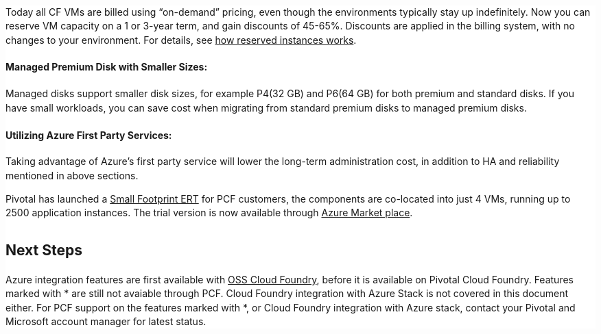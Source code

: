 Today all CF VMs are billed using “on-demand” pricing, even though the environments typically stay up indefinitely. Now you can reserve VM capacity on a 1 or 3-year term, and gain discounts of 45-65%. Discounts are applied in the billing system, with no changes to your environment. For details, see [how reserved instances works](https://azure.microsoft.com/pricing/reserved-vm-instances/). 
#### Managed Premium Disk with Smaller Sizes: 
Managed disks support smaller disk sizes, for example P4(32 GB) and P6(64 GB) for both premium and standard disks. If you have small workloads, you can save cost when migrating from standard premium disks to managed premium disks.
#### Utilizing Azure First Party Services: 
Taking advantage of Azure’s first party service will lower the long-term administration cost, in addition to HA and reliability mentioned in above sections. 

Pivotal has launched a [Small Footprint ERT](https://docs.pivotal.io/pivotalcf/2-0/customizing/small-footprint.html) for PCF customers, the components are co-located into just 4 VMs, running up to 2500 application instances. The trial version is now available through [Azure Market place](https://azuremarketplace.microsoft.com/marketplace/apps/pivotal.pivotal-cloud-foundry).

## Next Steps
Azure integration features are first available with [OSS Cloud Foundry](https://github.com/cloudfoundry-incubator/bosh-azure-cpi-release/tree/master/docs/advanced/), before it is available on Pivotal Cloud Foundry. Features marked with * are still not avaiable through PCF. Cloud Foundry integration with Azure Stack is not covered in this document either.
For PCF support on the features marked with *, or Cloud Foundry integration with Azure stack, contact your Pivotal and Microsoft account manager for latest status. 

